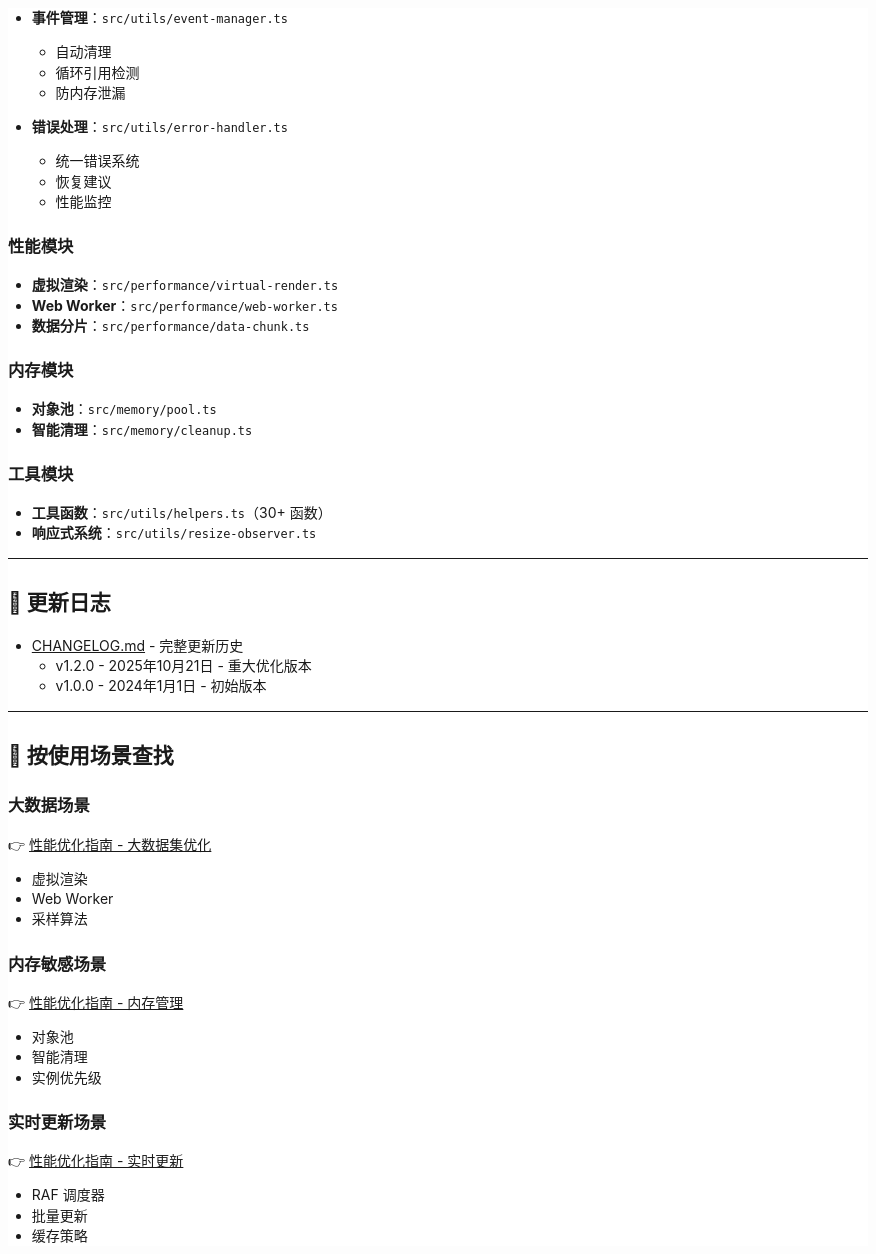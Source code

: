 - **事件管理**：`src/utils/event-manager.ts`
  - 自动清理
  - 循环引用检测
  - 防内存泄漏

- **错误处理**：`src/utils/error-handler.ts`
  - 统一错误系统
  - 恢复建议
  - 性能监控

### 性能模块
- **虚拟渲染**：`src/performance/virtual-render.ts`
- **Web Worker**：`src/performance/web-worker.ts`
- **数据分片**：`src/performance/data-chunk.ts`

### 内存模块
- **对象池**：`src/memory/pool.ts`
- **智能清理**：`src/memory/cleanup.ts`

### 工具模块
- **工具函数**：`src/utils/helpers.ts`（30+ 函数）
- **响应式系统**：`src/utils/resize-observer.ts`

---

## 📝 更新日志

- [CHANGELOG.md](./CHANGELOG.md) - 完整更新历史
  - v1.2.0 - 2025年10月21日 - 重大优化版本
  - v1.0.0 - 2024年1月1日 - 初始版本

---

## 🎯 按使用场景查找

### 大数据场景
👉 [性能优化指南 - 大数据集优化](./docs/performance-guide.md#大数据集优化)
- 虚拟渲染
- Web Worker
- 采样算法

### 内存敏感场景
👉 [性能优化指南 - 内存管理](./docs/performance-guide.md#内存管理)
- 对象池
- 智能清理
- 实例优先级

### 实时更新场景
👉 [性能优化指南 - 实时更新](./docs/performance-guide.md#实时更新优化)
- RAF 调度器
- 批量更新
- 缓存策略
